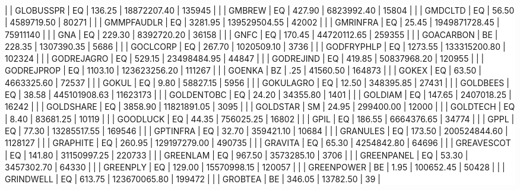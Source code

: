 |  | GLOBUSSPR | EQ | 136.25 | 18872207.40 | 135945 |
|  | GMBREW | EQ | 427.90 | 6823992.40 | 15804 |
|  | GMDCLTD | EQ | 56.50 | 4589719.50 | 80271 |
|  | GMMPFAUDLR | EQ | 3281.95 | 139529504.55 | 42002 |
|  | GMRINFRA | EQ | 25.45 | 1949871728.45 | 75911140 |
|  | GNA | EQ | 229.30 | 8392720.20 | 36158 |
|  | GNFC | EQ | 170.45 | 44720112.65 | 259355 |
|  | GOACARBON | BE | 228.35 | 1307390.35 | 5686 |
|  | GOCLCORP | EQ | 267.70 | 1020509.10 | 3736 |
|  | GODFRYPHLP | EQ | 1273.55 | 133315200.80 | 102324 |
|  | GODREJAGRO | EQ | 529.15 | 23498484.95 | 44847 |
|  | GODREJIND | EQ | 419.85 | 50837968.20 | 120955 |
|  | GODREJPROP | EQ | 1103.10 | 123623256.20 | 111267 |
|  | GOENKA | BZ | .25 | 41560.50 | 164873 |
|  | GOKEX | EQ | 63.50 | 4663325.60 | 72537 |
|  | GOKUL | EQ | 9.80 | 58827.15 | 5956 |
|  | GOKULAGRO | EQ | 12.50 | 348395.85 | 27431 |
|  | GOLDBEES | EQ | 38.58 | 445101908.63 | 11623173 |
|  | GOLDENTOBC | EQ | 24.20 | 34355.80 | 1401 |
|  | GOLDIAM | EQ | 147.65 | 2407018.25 | 16242 |
|  | GOLDSHARE | EQ | 3858.90 | 11821891.05 | 3095 |
|  | GOLDSTAR | SM | 24.95 | 299400.00 | 12000 |
|  | GOLDTECH | EQ | 8.40 | 83681.25 | 10119 |
|  | GOODLUCK | EQ | 44.35 | 756025.25 | 16802 |
|  | GPIL | EQ | 186.55 | 6664376.65 | 34774 |
|  | GPPL | EQ | 77.30 | 13285517.55 | 169546 |
|  | GPTINFRA | EQ | 32.70 | 359421.10 | 10684 |
|  | GRANULES | EQ | 173.50 | 200524844.60 | 1128127 |
|  | GRAPHITE | EQ | 260.95 | 129197279.00 | 490735 |
|  | GRAVITA | EQ | 65.30 | 4254842.80 | 64696 |
|  | GREAVESCOT | EQ | 141.80 | 31150997.25 | 220733 |
|  | GREENLAM | EQ | 967.50 | 3573285.10 | 3706 |
|  | GREENPANEL | EQ | 53.30 | 3457302.70 | 64330 |
|  | GREENPLY | EQ | 129.00 | 15570998.15 | 120057 |
|  | GREENPOWER | BE | 1.95 | 100652.45 | 50428 |
|  | GRINDWELL | EQ | 613.75 | 123670065.80 | 199472 |
|  | GROBTEA | BE | 346.05 | 13782.50 | 39 |